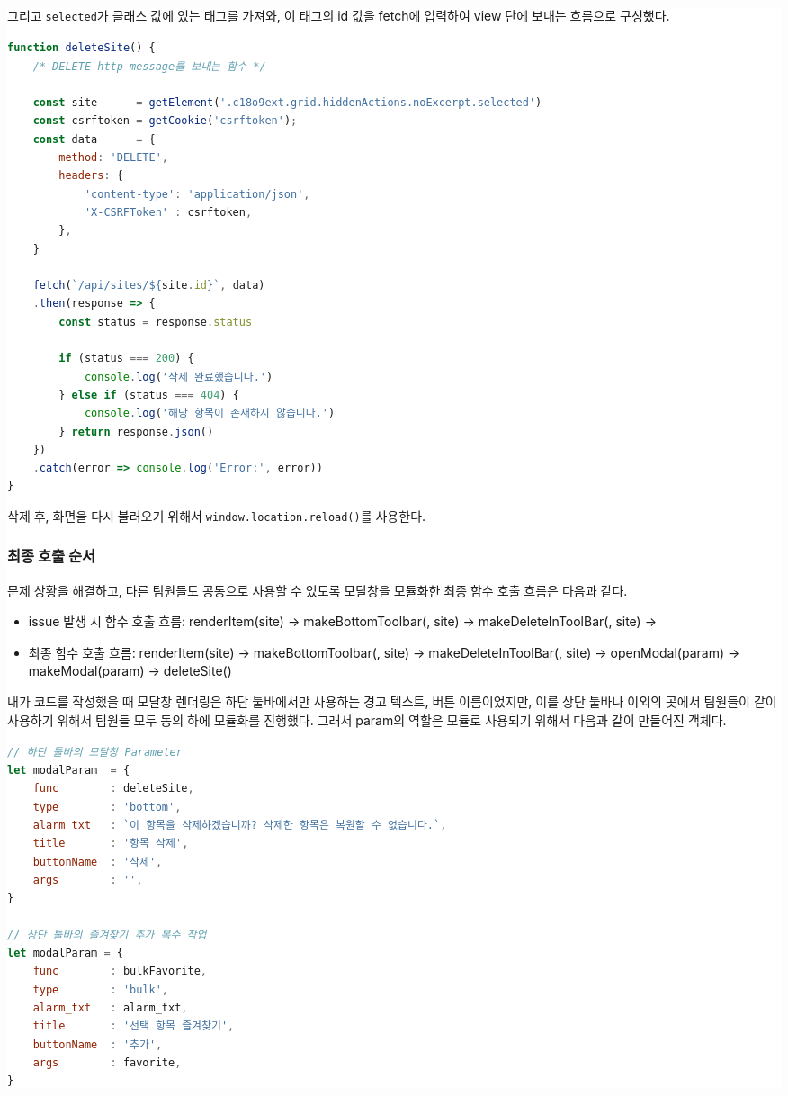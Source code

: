 그리고 `selected`가 클래스 값에 있는 태그를 가져와, 이 태그의 id 값을 fetch에 입력하여 view 단에 보내는 흐름으로 구성했다.

```js
function deleteSite() {
    /* DELETE http message를 보내는 함수 */

    const site      = getElement('.c18o9ext.grid.hiddenActions.noExcerpt.selected')
    const csrftoken = getCookie('csrftoken');
    const data      = {
        method: 'DELETE',
        headers: {
            'content-type': 'application/json',
            'X-CSRFToken' : csrftoken,  
        },
    }

    fetch(`/api/sites/${site.id}`, data)
    .then(response => {
        const status = response.status

        if (status === 200) {
            console.log('삭제 완료했습니다.')
        } else if (status === 404) {
            console.log('해당 항목이 존재하지 않습니다.')
        } return response.json() 
    })
    .catch(error => console.log('Error:', error))
}
```


삭제 후, 화면을 다시 불러오기 위해서 `window.location.reload()`를 사용한다.


### 최종 호출 순서

문제 상황을 해결하고, 다른 팀원들도 공통으로 사용할 수 있도록 모달창을 모듈화한 최종 함수 호출 흐름은 다음과 같다.

- issue 발생 시 함수 호출 흐름: renderItem(site) -> makeBottomToolbar(, site) -> makeDeleteInToolBar(, site) ->

- 최종 함수 호출 흐름: renderItem(site) -> makeBottomToolbar(, site) -> makeDeleteInToolBar(, site) -> openModal(param) -> makeModal(param) -> deleteSite()

내가 코드를 작성했을 때 모달창 렌더링은 하단 툴바에서만 사용하는 경고 텍스트, 버튼 이름이었지만, 이를 상단 툴바나 이외의 곳에서 팀원들이 같이 사용하기 위해서 팀원들 모두 동의 하에 모듈화를 진행했다. 그래서 param의 역할은 모듈로 사용되기 위해서 다음과 같이 만들어진 객체다. 

```js
// 하단 툴바의 모달창 Parameter
let modalParam  = {
    func        : deleteSite,
    type        : 'bottom',
    alarm_txt   : `이 항목을 삭제하겠습니까? 삭제한 항목은 복원할 수 없습니다.`,
    title       : '항목 삭제',
    buttonName  : '삭제', 
    args        : '',
}

// 상단 툴바의 즐겨찾기 추가 복수 작업
let modalParam = {
    func        : bulkFavorite,
    type        : 'bulk', 
    alarm_txt   : alarm_txt,
    title       : '선택 항목 즐겨찾기',
    buttonName  : '추가', 
    args        : favorite,
}
```
